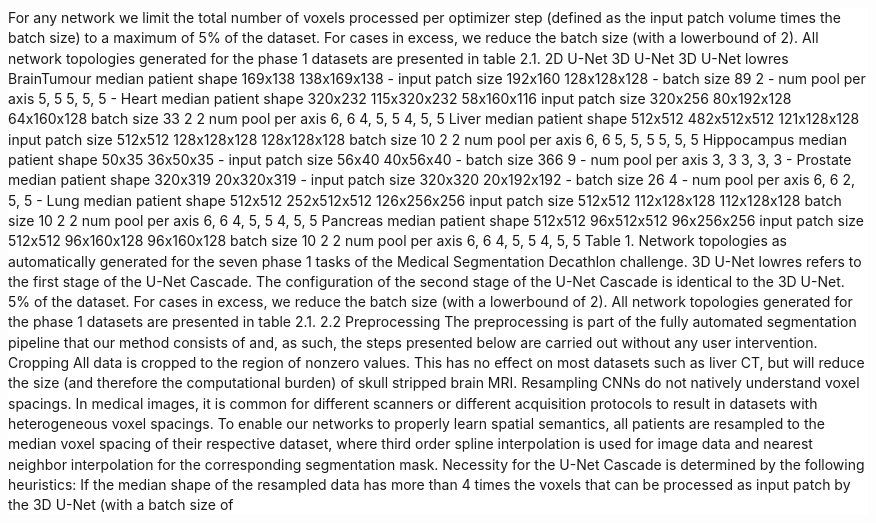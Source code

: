 For any network we limit the total number of voxels processed per optimizer step (defined as the input patch volume times the batch size) to a maximum of 5% of the dataset. For cases in excess, we reduce the batch size (with a lowerbound of 2).
All network topologies generated for the phase 1 datasets are presented in table 2.1.
2D U-Net 3D U-Net 3D U-Net lowres
BrainTumour
median patient shape 169x138 138x169x138 -
input patch size 192x160 128x128x128 -
batch size 89 2 -
num pool per axis 5, 5 5, 5, 5 -
Heart
median patient shape 320x232 115x320x232 58x160x116
input patch size 320x256 80x192x128 64x160x128
batch size 33 2 2
num pool per axis 6, 6 4, 5, 5 4, 5, 5
Liver
median patient shape 512x512 482x512x512 121x128x128
input patch size 512x512 128x128x128 128x128x128
batch size 10 2 2
num pool per axis 6, 6 5, 5, 5 5, 5, 5
Hippocampus
median patient shape 50x35 36x50x35 -
input patch size 56x40 40x56x40 -
batch size 366 9 -
num pool per axis 3, 3 3, 3, 3 -
Prostate
median patient shape 320x319 20x320x319 -
input patch size 320x320 20x192x192 -
batch size 26 4 -
num pool per axis 6, 6 2, 5, 5 -
Lung
median patient shape 512x512 252x512x512 126x256x256
input patch size 512x512 112x128x128 112x128x128
batch size 10 2 2
num pool per axis 6, 6 4, 5, 5 4, 5, 5
Pancreas
median patient shape 512x512 96x512x512 96x256x256
input patch size 512x512 96x160x128 96x160x128
batch size 10 2 2
num pool per axis 6, 6 4, 5, 5 4, 5, 5
Table 1. Network topologies as automatically generated for the seven phase 1 tasks
of the Medical Segmentation Decathlon challenge. 3D U-Net lowres refers to the first
stage of the U-Net Cascade. The configuration of the second stage of the U-Net Cascade
is identical to the 3D U-Net.
5% of the dataset. For cases in excess, we reduce the batch size (with a lowerbound of 2).
All network topologies generated for the phase 1 datasets are presented in
table 2.1.
2.2 Preprocessing
The preprocessing is part of the fully automated segmentation pipeline that
our method consists of and, as such, the steps presented below are carried out
without any user intervention.
Cropping All data is cropped to the region of nonzero values. This has no effect
on most datasets such as liver CT, but will reduce the size (and therefore the
computational burden) of skull stripped brain MRI.
Resampling CNNs do not natively understand voxel spacings. In medical images, it is common for different scanners or different acquisition protocols to
result in datasets with heterogeneous voxel spacings. To enable our networks
to properly learn spatial semantics, all patients are resampled to the median
voxel spacing of their respective dataset, where third order spline interpolation
is used for image data and nearest neighbor interpolation for the corresponding
segmentation mask.
Necessity for the U-Net Cascade is determined by the following heuristics:
If the median shape of the resampled data has more than 4 times the voxels
that can be processed as input patch by the 3D U-Net (with a batch size of